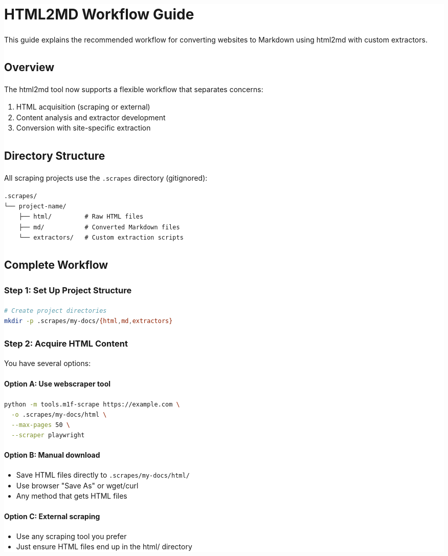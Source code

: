 # HTML2MD Workflow Guide

This guide explains the recommended workflow for converting websites to Markdown using html2md with custom extractors.

## Overview

The html2md tool now supports a flexible workflow that separates concerns:
1. HTML acquisition (scraping or external)
2. Content analysis and extractor development
3. Conversion with site-specific extraction

## Directory Structure

All scraping projects use the `.scrapes` directory (gitignored):

```
.scrapes/
└── project-name/
    ├── html/         # Raw HTML files
    ├── md/           # Converted Markdown files
    └── extractors/   # Custom extraction scripts
```

## Complete Workflow

### Step 1: Set Up Project Structure

```bash
# Create project directories
mkdir -p .scrapes/my-docs/{html,md,extractors}
```

### Step 2: Acquire HTML Content

You have several options:

#### Option A: Use webscraper tool
```bash
python -m tools.m1f-scrape https://example.com \
  -o .scrapes/my-docs/html \
  --max-pages 50 \
  --scraper playwright
```

#### Option B: Manual download
- Save HTML files directly to `.scrapes/my-docs/html/`
- Use browser "Save As" or wget/curl
- Any method that gets HTML files

#### Option C: External scraping
- Use any scraping tool you prefer
- Just ensure HTML files end up in the html/ directory
